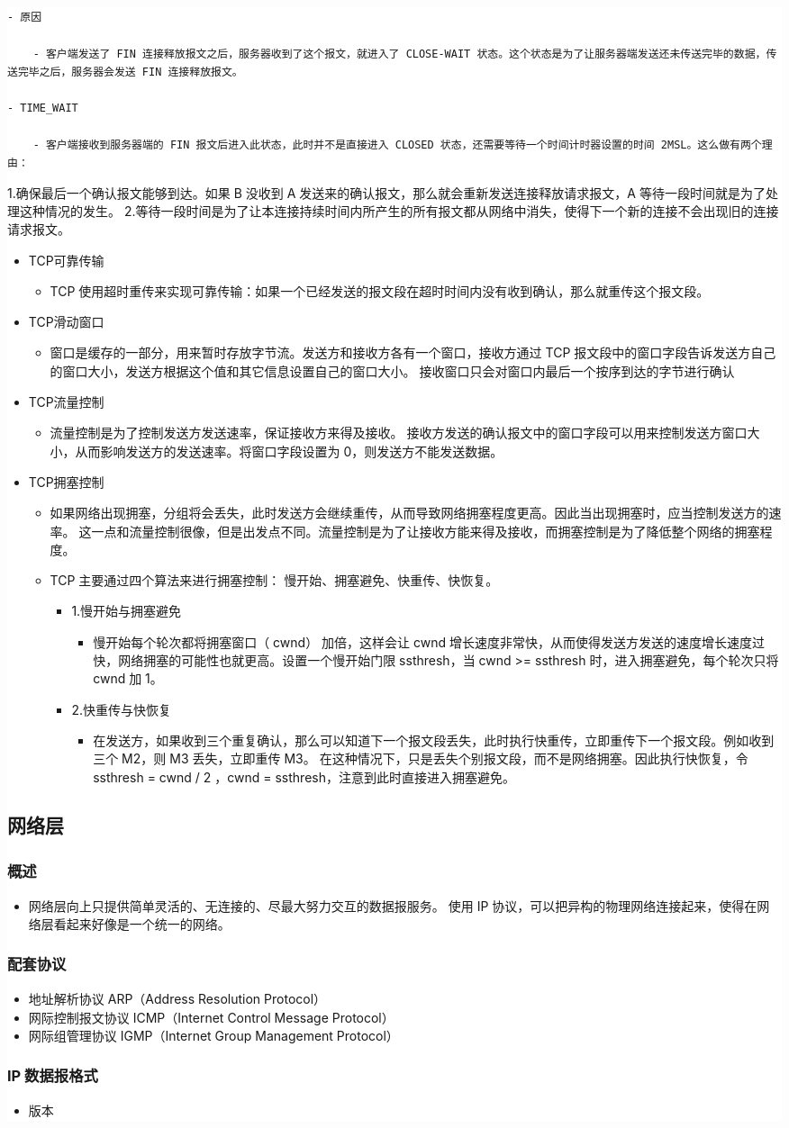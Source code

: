 	- 原因

		- 客户端发送了 FIN 连接释放报文之后，服务器收到了这个报文，就进入了 CLOSE-WAIT 状态。这个状态是为了让服务器端发送还未传送完毕的数据，传送完毕之后，服务器会发送 FIN 连接释放报文。

	- TIME_WAIT

		- 客户端接收到服务器端的 FIN 报文后进入此状态，此时并不是直接进入 CLOSED 状态，还需要等待一个时间计时器设置的时间 2MSL。这么做有两个理由：
1.确保最后一个确认报文能够到达。如果 B 没收到 A 发送来的确认报文，那么就会重新发送连接释放请求报文，A 等待一段时间就是为了处理这种情况的发生。
2.等待一段时间是为了让本连接持续时间内所产生的所有报文都从网络中消失，使得下一个新的连接不会出现旧的连接请求报文。

- TCP可靠传输

	- TCP 使用超时重传来实现可靠传输：如果一个已经发送的报文段在超时时间内没有收到确认，那么就重传这个报文段。

- TCP滑动窗口

	- 窗口是缓存的一部分，用来暂时存放字节流。发送方和接收方各有一个窗口，接收方通过 TCP 报文段中的窗口字段告诉发送方自己的窗口大小，发送方根据这个值和其它信息设置自己的窗口大小。
接收窗口只会对窗口内最后一个按序到达的字节进行确认

- TCP流量控制

	- 流量控制是为了控制发送方发送速率，保证接收方来得及接收。
接收方发送的确认报文中的窗口字段可以用来控制发送方窗口大小，从而影响发送方的发送速率。将窗口字段设置为 0，则发送方不能发送数据。

- TCP拥塞控制

	- 如果网络出现拥塞，分组将会丢失，此时发送方会继续重传，从而导致网络拥塞程度更高。因此当出现拥塞时，应当控制发送方的速率。
这一点和流量控制很像，但是出发点不同。流量控制是为了让接收方能来得及接收，而拥塞控制是为了降低整个网络的拥塞程度。
	- TCP 主要通过四个算法来进行拥塞控制：
慢开始、拥塞避免、快重传、快恢复。

		- 1.慢开始与拥塞避免

			- 慢开始每个轮次都将拥塞窗口（ cwnd） 加倍，这样会让 cwnd 增长速度非常快，从而使得发送方发送的速度增长速度过快，网络拥塞的可能性也就更高。设置一个慢开始门限 ssthresh，当 cwnd >= ssthresh 时，进入拥塞避免，每个轮次只将 cwnd 加 1。

		- 2.快重传与快恢复

			- 在发送方，如果收到三个重复确认，那么可以知道下一个报文段丢失，此时执行快重传，立即重传下一个报文段。例如收到三个 M2，则 M3 丢失，立即重传 M3。
在这种情况下，只是丢失个别报文段，而不是网络拥塞。因此执行快恢复，令 ssthresh = cwnd / 2 ，cwnd = ssthresh，注意到此时直接进入拥塞避免。

## 网络层

### 概述

- 网络层向上只提供简单灵活的、无连接的、尽最大努力交互的数据报服务。
使用 IP 协议，可以把异构的物理网络连接起来，使得在网络层看起来好像是一个统一的网络。

### 配套协议

- 地址解析协议 ARP（Address Resolution Protocol）
- 网际控制报文协议 ICMP（Internet Control Message Protocol）
- 网际组管理协议 IGMP（Internet Group Management Protocol）

### IP 数据报格式

- 版本

